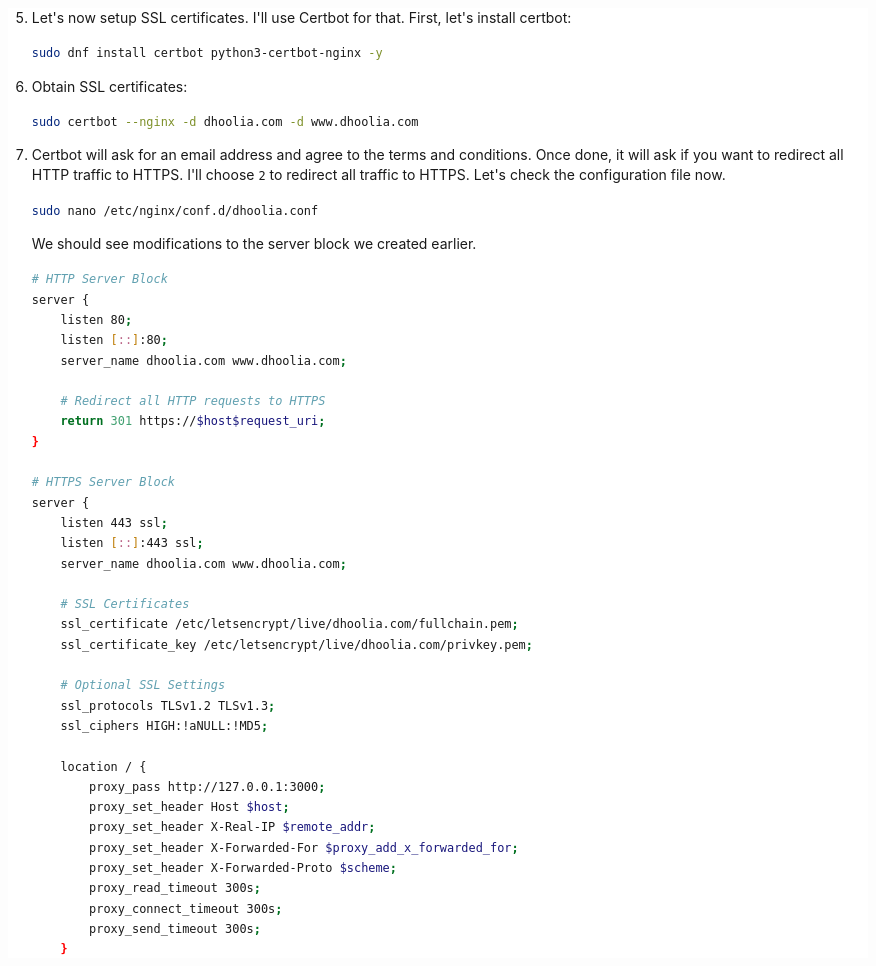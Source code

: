 5. Let's now setup SSL certificates. I'll use Certbot for that. First, let's install certbot:

    ```bash
    sudo dnf install certbot python3-certbot-nginx -y
    ```

6. Obtain SSL certificates:

    ```bash
    sudo certbot --nginx -d dhoolia.com -d www.dhoolia.com
    ```

7. Certbot will ask for an email address and agree to the terms and conditions. Once done, it will ask if you want to redirect all HTTP traffic to HTTPS. I'll choose `2` to redirect all traffic to HTTPS. Let's check the configuration file now.
    ```bash
    sudo nano /etc/nginx/conf.d/dhoolia.conf
    ```

    We should see modifications to the server block we created earlier.

    ```bash
    # HTTP Server Block
    server {
        listen 80;
        listen [::]:80;
        server_name dhoolia.com www.dhoolia.com;

        # Redirect all HTTP requests to HTTPS
        return 301 https://$host$request_uri;
    }

    # HTTPS Server Block
    server {
        listen 443 ssl;
        listen [::]:443 ssl;
        server_name dhoolia.com www.dhoolia.com;

        # SSL Certificates
        ssl_certificate /etc/letsencrypt/live/dhoolia.com/fullchain.pem;
        ssl_certificate_key /etc/letsencrypt/live/dhoolia.com/privkey.pem;

        # Optional SSL Settings
        ssl_protocols TLSv1.2 TLSv1.3;
        ssl_ciphers HIGH:!aNULL:!MD5;

        location / {
            proxy_pass http://127.0.0.1:3000;
            proxy_set_header Host $host;
            proxy_set_header X-Real-IP $remote_addr;
            proxy_set_header X-Forwarded-For $proxy_add_x_forwarded_for;
            proxy_set_header X-Forwarded-Proto $scheme;
            proxy_read_timeout 300s;
            proxy_connect_timeout 300s;
            proxy_send_timeout 300s;
        }
